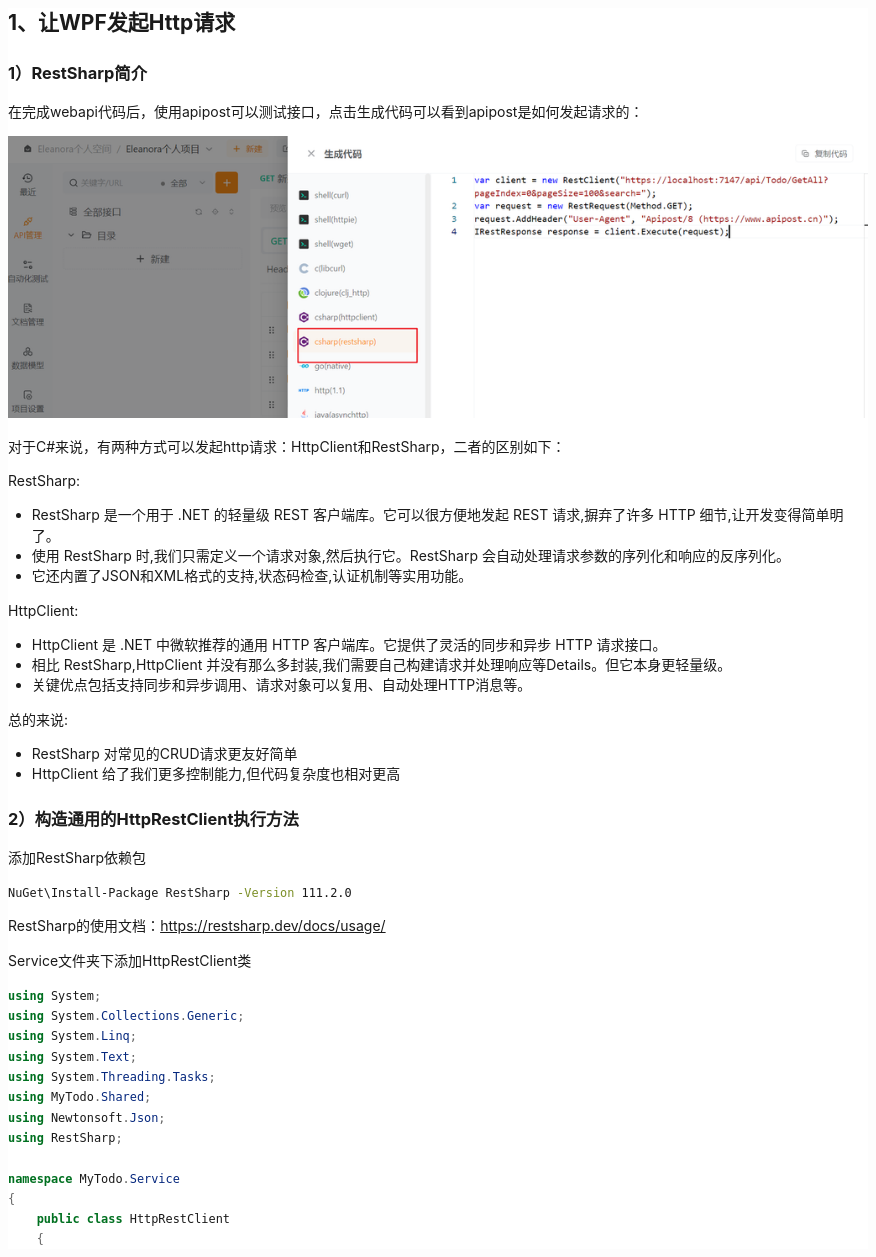 

## 1、让WPF发起Http请求

### 1）RestSharp简介

在完成webapi代码后，使用apipost可以测试接口，点击生成代码可以看到apipost是如何发起请求的：

![image-20240609224738280](../TyporaImgs/image-20240609224738280.png)

对于C#来说，有两种方式可以发起http请求：HttpClient和RestSharp，二者的区别如下：

RestSharp:

- RestSharp 是一个用于 .NET 的轻量级 REST 客户端库。它可以很方便地发起 REST 请求,摒弃了许多 HTTP 细节,让开发变得简单明了。
- 使用 RestSharp 时,我们只需定义一个请求对象,然后执行它。RestSharp 会自动处理请求参数的序列化和响应的反序列化。
- 它还内置了JSON和XML格式的支持,状态码检查,认证机制等实用功能。

HttpClient:

- HttpClient 是 .NET 中微软推荐的通用 HTTP 客户端库。它提供了灵活的同步和异步 HTTP 请求接口。
- 相比 RestSharp,HttpClient 并没有那么多封装,我们需要自己构建请求并处理响应等Details。但它本身更轻量级。
- 关键优点包括支持同步和异步调用、请求对象可以复用、自动处理HTTP消息等。

总的来说:

- RestSharp 对常见的CRUD请求更友好简单
- HttpClient 给了我们更多控制能力,但代码复杂度也相对更高

### 2）构造通用的HttpRestClient执行方法

添加RestSharp依赖包

```bash
NuGet\Install-Package RestSharp -Version 111.2.0
```

RestSharp的使用文档：https://restsharp.dev/docs/usage/

Service文件夹下添加HttpRestClient类

```C#
using System;
using System.Collections.Generic;
using System.Linq;
using System.Text;
using System.Threading.Tasks;
using MyTodo.Shared;
using Newtonsoft.Json;
using RestSharp;

namespace MyTodo.Service
{
    public class HttpRestClient
    {
```
